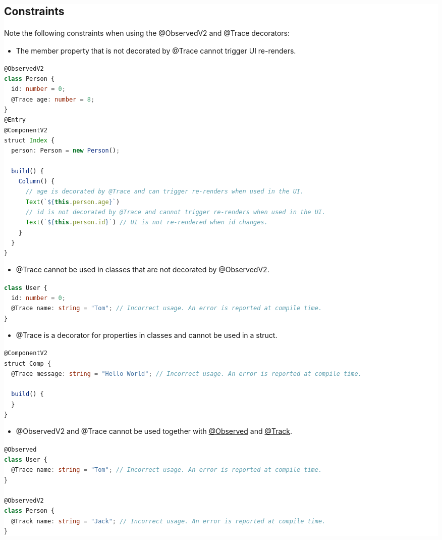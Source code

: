 ## Constraints

Note the following constraints when using the \@ObservedV2 and \@Trace decorators:

- The member property that is not decorated by \@Trace cannot trigger UI re-renders.

```ts
@ObservedV2
class Person {
  id: number = 0;
  @Trace age: number = 8;
}
@Entry
@ComponentV2
struct Index {
  person: Person = new Person();

  build() {
    Column() {
      // age is decorated by @Trace and can trigger re-renders when used in the UI.
      Text(`${this.person.age}`)
      // id is not decorated by @Trace and cannot trigger re-renders when used in the UI.
      Text(`${this.person.id}`) // UI is not re-rendered when id changes.
    }
  }
}
```

- \@Trace cannot be used in classes that are not decorated by \@ObservedV2.

```ts
class User {
  id: number = 0;
  @Trace name: string = "Tom"; // Incorrect usage. An error is reported at compile time.
}
```

- \@Trace is a decorator for properties in classes and cannot be used in a struct.

```ts
@ComponentV2
struct Comp {
  @Trace message: string = "Hello World"; // Incorrect usage. An error is reported at compile time.

  build() {
  }
}
```

- \@ObservedV2 and \@Trace cannot be used together with [\@Observed](arkts-observed-and-objectlink.md) and [\@Track](arkts-track.md).

```ts
@Observed
class User {
  @Trace name: string = "Tom"; // Incorrect usage. An error is reported at compile time.
}

@ObservedV2
class Person {
  @Track name: string = "Jack"; // Incorrect usage. An error is reported at compile time.
}
```
